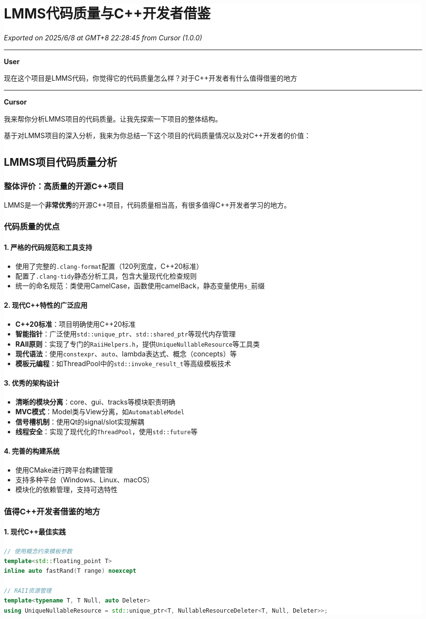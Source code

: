 # LMMS代码质量与C++开发者借鉴
_Exported on 2025/6/8 at GMT+8 22:28:45 from Cursor (1.0.0)_

---

**User**

现在这个项目是LMMS代码，你觉得它的代码质量怎么样？对于C++开发者有什么值得借鉴的地方

---

**Cursor**

我来帮你分析LMMS项目的代码质量。让我先探索一下项目的整体结构。

基于对LMMS项目的深入分析，我来为你总结一下这个项目的代码质量情况以及对C++开发者的价值：

## LMMS项目代码质量分析

### **整体评价：高质量的开源C++项目**

LMMS是一个**非常优秀**的开源C++项目，代码质量相当高，有很多值得C++开发者学习的地方。

### **代码质量的优点**

#### 1. **严格的代码规范和工具支持**
- 使用了完整的`.clang-format`配置（120列宽度，C++20标准）
- 配置了`.clang-tidy`静态分析工具，包含大量现代化检查规则
- 统一的命名规范：类使用CamelCase，函数使用camelBack，静态变量使用`s_`前缀

#### 2. **现代C++特性的广泛应用**
- **C++20标准**：项目明确使用C++20标准
- **智能指针**：广泛使用`std::unique_ptr`、`std::shared_ptr`等现代内存管理
- **RAII原则**：实现了专门的`RaiiHelpers.h`，提供`UniqueNullableResource`等工具类
- **现代语法**：使用`constexpr`、`auto`、lambda表达式、概念（concepts）等
- **模板元编程**：如ThreadPool中的`std::invoke_result_t`等高级模板技术

#### 3. **优秀的架构设计**
- **清晰的模块分离**：core、gui、tracks等模块职责明确
- **MVC模式**：Model类与View分离，如`AutomatableModel`
- **信号槽机制**：使用Qt的signal/slot实现解耦
- **线程安全**：实现了现代化的`ThreadPool`，使用`std::future`等

#### 4. **完善的构建系统**
- 使用CMake进行跨平台构建管理
- 支持多种平台（Windows、Linux、macOS）
- 模块化的依赖管理，支持可选特性

### **值得C++开发者借鉴的地方**

#### 1. **现代C++最佳实践**
```cpp
// 使用概念约束模板参数
template<std::floating_point T>
inline auto fastRand(T range) noexcept

// RAII资源管理
template<typename T, T Null, auto Deleter>
using UniqueNullableResource = std::unique_ptr<T, NullableResourceDeleter<T, Null, Deleter>>;
```

